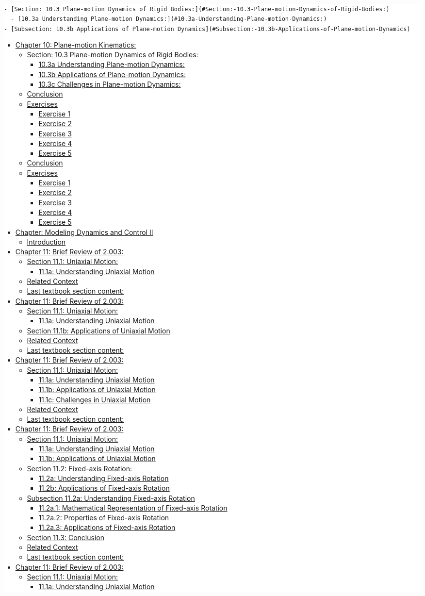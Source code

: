     - [Section: 10.3 Plane-motion Dynamics of Rigid Bodies:](#Section:-10.3-Plane-motion-Dynamics-of-Rigid-Bodies:)
      - [10.3a Understanding Plane-motion Dynamics:](#10.3a-Understanding-Plane-motion-Dynamics:)
    - [Subsection: 10.3b Applications of Plane-motion Dynamics](#Subsection:-10.3b-Applications-of-Plane-motion-Dynamics)
  - [Chapter 10: Plane-motion Kinematics:](#Chapter-10:-Plane-motion-Kinematics:)
    - [Section: 10.3 Plane-motion Dynamics of Rigid Bodies:](#Section:-10.3-Plane-motion-Dynamics-of-Rigid-Bodies:)
      - [10.3a Understanding Plane-motion Dynamics:](#10.3a-Understanding-Plane-motion-Dynamics:)
      - [10.3b Applications of Plane-motion Dynamics:](#10.3b-Applications-of-Plane-motion-Dynamics:)
      - [10.3c Challenges in Plane-motion Dynamics:](#10.3c-Challenges-in-Plane-motion-Dynamics:)
    - [Conclusion](#Conclusion)
    - [Exercises](#Exercises)
      - [Exercise 1](#Exercise-1)
      - [Exercise 2](#Exercise-2)
      - [Exercise 3](#Exercise-3)
      - [Exercise 4](#Exercise-4)
      - [Exercise 5](#Exercise-5)
    - [Conclusion](#Conclusion)
    - [Exercises](#Exercises)
      - [Exercise 1](#Exercise-1)
      - [Exercise 2](#Exercise-2)
      - [Exercise 3](#Exercise-3)
      - [Exercise 4](#Exercise-4)
      - [Exercise 5](#Exercise-5)
  - [Chapter: Modeling Dynamics and Control II](#Chapter:-Modeling-Dynamics-and-Control-II)
    - [Introduction](#Introduction)
  - [Chapter 11: Brief Review of 2.003:](#Chapter-11:-Brief-Review-of-2.003:)
    - [Section 11.1: Uniaxial Motion:](#Section-11.1:-Uniaxial-Motion:)
      - [11.1a: Understanding Uniaxial Motion](#11.1a:-Understanding-Uniaxial-Motion)
    - [Related Context](#Related-Context)
    - [Last textbook section content:](#Last-textbook-section-content:)
  - [Chapter 11: Brief Review of 2.003:](#Chapter-11:-Brief-Review-of-2.003:)
    - [Section 11.1: Uniaxial Motion:](#Section-11.1:-Uniaxial-Motion:)
      - [11.1a: Understanding Uniaxial Motion](#11.1a:-Understanding-Uniaxial-Motion)
    - [Section 11.1b: Applications of Uniaxial Motion](#Section-11.1b:-Applications-of-Uniaxial-Motion)
    - [Related Context](#Related-Context)
    - [Last textbook section content:](#Last-textbook-section-content:)
  - [Chapter 11: Brief Review of 2.003:](#Chapter-11:-Brief-Review-of-2.003:)
    - [Section 11.1: Uniaxial Motion:](#Section-11.1:-Uniaxial-Motion:)
      - [11.1a: Understanding Uniaxial Motion](#11.1a:-Understanding-Uniaxial-Motion)
      - [11.1b: Applications of Uniaxial Motion](#11.1b:-Applications-of-Uniaxial-Motion)
      - [11.1c: Challenges in Uniaxial Motion](#11.1c:-Challenges-in-Uniaxial-Motion)
    - [Related Context](#Related-Context)
    - [Last textbook section content:](#Last-textbook-section-content:)
  - [Chapter 11: Brief Review of 2.003:](#Chapter-11:-Brief-Review-of-2.003:)
    - [Section 11.1: Uniaxial Motion:](#Section-11.1:-Uniaxial-Motion:)
      - [11.1a: Understanding Uniaxial Motion](#11.1a:-Understanding-Uniaxial-Motion)
      - [11.1b: Applications of Uniaxial Motion](#11.1b:-Applications-of-Uniaxial-Motion)
    - [Section 11.2: Fixed-axis Rotation:](#Section-11.2:-Fixed-axis-Rotation:)
      - [11.2a: Understanding Fixed-axis Rotation](#11.2a:-Understanding-Fixed-axis-Rotation)
      - [11.2b: Applications of Fixed-axis Rotation](#11.2b:-Applications-of-Fixed-axis-Rotation)
    - [Subsection 11.2a: Understanding Fixed-axis Rotation](#Subsection-11.2a:-Understanding-Fixed-axis-Rotation)
      - [11.2a.1: Mathematical Representation of Fixed-axis Rotation](#11.2a.1:-Mathematical-Representation-of-Fixed-axis-Rotation)
      - [11.2a.2: Properties of Fixed-axis Rotation](#11.2a.2:-Properties-of-Fixed-axis-Rotation)
      - [11.2a.3: Applications of Fixed-axis Rotation](#11.2a.3:-Applications-of-Fixed-axis-Rotation)
    - [Section 11.3: Conclusion](#Section-11.3:-Conclusion)
    - [Related Context](#Related-Context)
    - [Last textbook section content:](#Last-textbook-section-content:)
  - [Chapter 11: Brief Review of 2.003:](#Chapter-11:-Brief-Review-of-2.003:)
    - [Section 11.1: Uniaxial Motion:](#Section-11.1:-Uniaxial-Motion:)
      - [11.1a: Understanding Uniaxial Motion](#11.1a:-Understanding-Uniaxial-Motion)